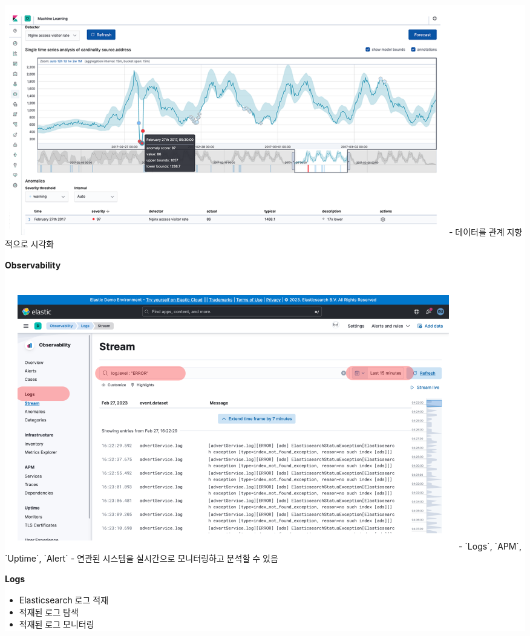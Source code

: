 <img src="./image/14.png">
- 데이터를 관계 지향적으로 시각화

**Observability**

<img src="./image/15.png">
- `Logs`, `APM`, `Uptime`, `Alert`
- 연관된 시스템을 실시간으로 모니터링하고 분석할 수 있음

**Logs**
- Elasticsearch 로그 적재
- 적재된 로그 탐색
- 적재된 로그 모니터링
